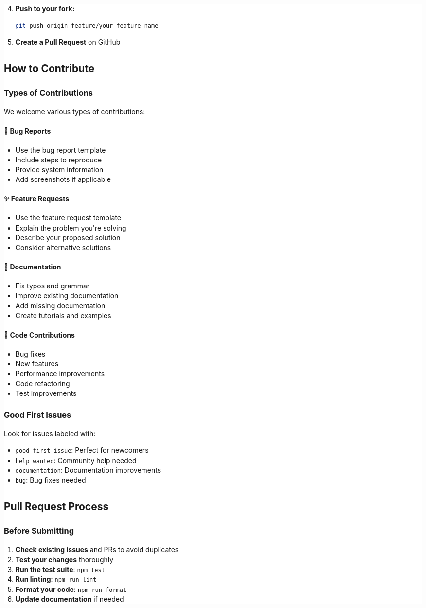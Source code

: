 4. **Push to your fork:**
   ```bash
   git push origin feature/your-feature-name
   ```

5. **Create a Pull Request** on GitHub

## How to Contribute

### Types of Contributions

We welcome various types of contributions:

#### 🐛 Bug Reports
- Use the bug report template
- Include steps to reproduce
- Provide system information
- Add screenshots if applicable

#### ✨ Feature Requests
- Use the feature request template
- Explain the problem you're solving
- Describe your proposed solution
- Consider alternative solutions

#### 📝 Documentation
- Fix typos and grammar
- Improve existing documentation
- Add missing documentation
- Create tutorials and examples

#### 🔧 Code Contributions
- Bug fixes
- New features
- Performance improvements
- Code refactoring
- Test improvements

### Good First Issues

Look for issues labeled with:
- `good first issue`: Perfect for newcomers
- `help wanted`: Community help needed
- `documentation`: Documentation improvements
- `bug`: Bug fixes needed

## Pull Request Process

### Before Submitting

1. **Check existing issues** and PRs to avoid duplicates
2. **Test your changes** thoroughly
3. **Run the test suite**: `npm test`
4. **Run linting**: `npm run lint`
5. **Format your code**: `npm run format`
6. **Update documentation** if needed
